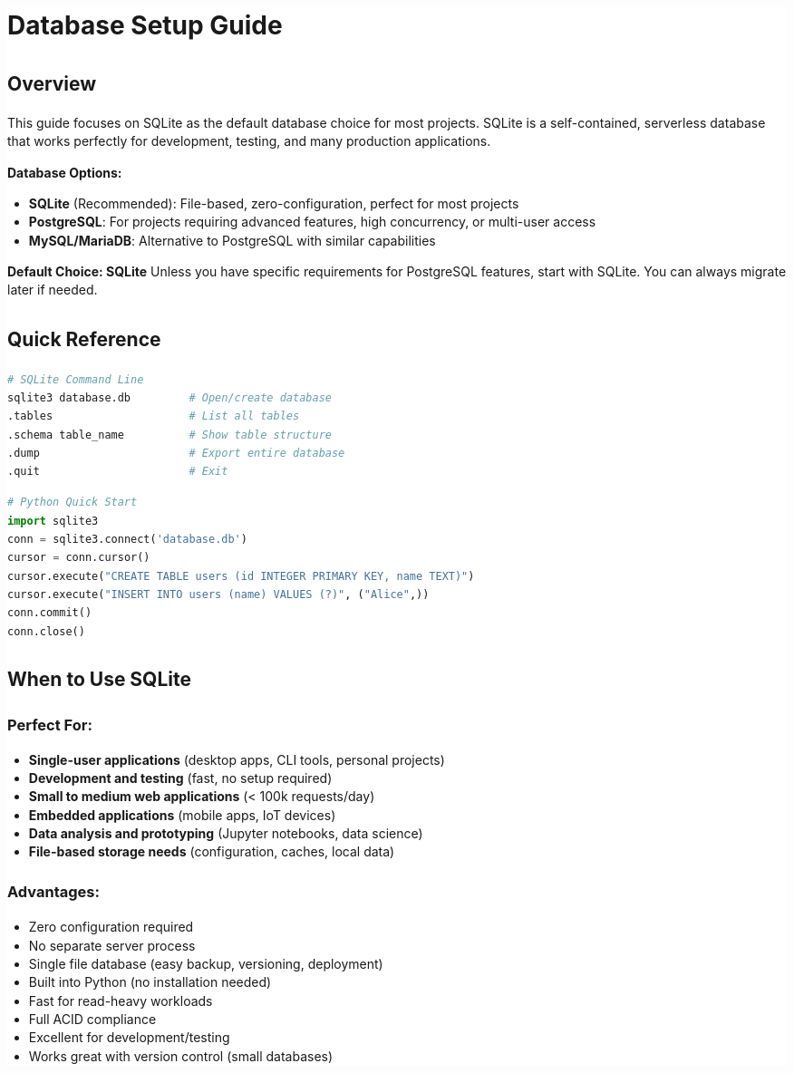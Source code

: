 # Database Setup Guide

## Overview

This guide focuses on SQLite as the default database choice for most projects. SQLite is a self-contained, serverless database that works perfectly for development, testing, and many production applications.

**Database Options:**
- **SQLite** (Recommended): File-based, zero-configuration, perfect for most projects
- **PostgreSQL**: For projects requiring advanced features, high concurrency, or multi-user access
- **MySQL/MariaDB**: Alternative to PostgreSQL with similar capabilities

**Default Choice: SQLite**
Unless you have specific requirements for PostgreSQL features, start with SQLite. You can always migrate later if needed.

## Quick Reference

```bash
# SQLite Command Line
sqlite3 database.db         # Open/create database
.tables                     # List all tables
.schema table_name          # Show table structure
.dump                       # Export entire database
.quit                       # Exit
```

```python
# Python Quick Start
import sqlite3
conn = sqlite3.connect('database.db')
cursor = conn.cursor()
cursor.execute("CREATE TABLE users (id INTEGER PRIMARY KEY, name TEXT)")
cursor.execute("INSERT INTO users (name) VALUES (?)", ("Alice",))
conn.commit()
conn.close()
```

## When to Use SQLite

### Perfect For:
- **Single-user applications** (desktop apps, CLI tools, personal projects)
- **Development and testing** (fast, no setup required)
- **Small to medium web applications** (< 100k requests/day)
- **Embedded applications** (mobile apps, IoT devices)
- **Data analysis and prototyping** (Jupyter notebooks, data science)
- **File-based storage needs** (configuration, caches, local data)

### Advantages:
- Zero configuration required
- No separate server process
- Single file database (easy backup, versioning, deployment)
- Built into Python (no installation needed)
- Fast for read-heavy workloads
- Full ACID compliance
- Excellent for development/testing
- Works great with version control (small databases)
